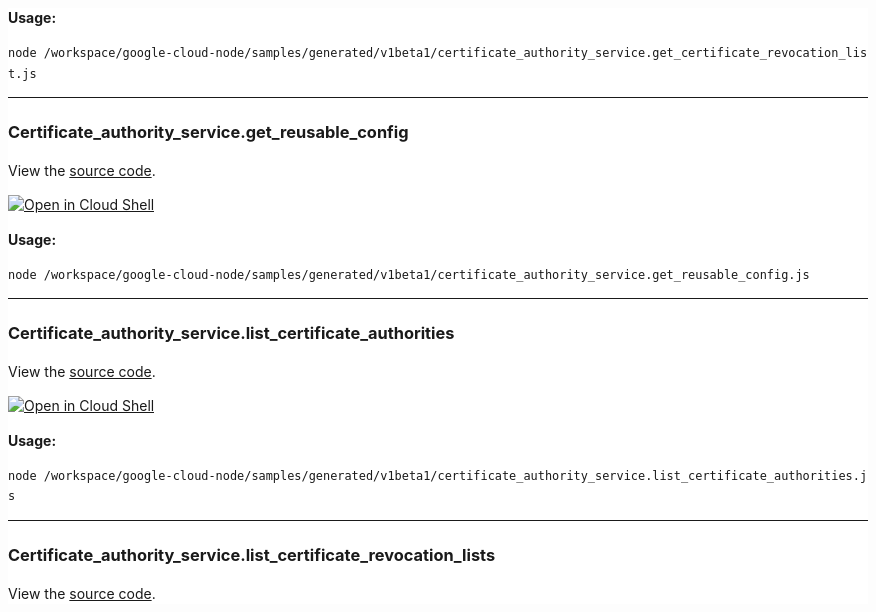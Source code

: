 __Usage:__


`node /workspace/google-cloud-node/samples/generated/v1beta1/certificate_authority_service.get_certificate_revocation_list.js`


-----




### Certificate_authority_service.get_reusable_config

View the [source code](https://github.com/googleapis/google-cloud-node/blob/main//workspace/google-cloud-node/samples/generated/v1beta1/certificate_authority_service.get_reusable_config.js).

[![Open in Cloud Shell][shell_img]](https://console.cloud.google.com/cloudshell/open?git_repo=https://github.com/googleapis/google-cloud-node&page=editor&open_in_editor=/workspace/google-cloud-node/samples/generated/v1beta1/certificate_authority_service.get_reusable_config.js,samples/README.md)

__Usage:__


`node /workspace/google-cloud-node/samples/generated/v1beta1/certificate_authority_service.get_reusable_config.js`


-----




### Certificate_authority_service.list_certificate_authorities

View the [source code](https://github.com/googleapis/google-cloud-node/blob/main//workspace/google-cloud-node/samples/generated/v1beta1/certificate_authority_service.list_certificate_authorities.js).

[![Open in Cloud Shell][shell_img]](https://console.cloud.google.com/cloudshell/open?git_repo=https://github.com/googleapis/google-cloud-node&page=editor&open_in_editor=/workspace/google-cloud-node/samples/generated/v1beta1/certificate_authority_service.list_certificate_authorities.js,samples/README.md)

__Usage:__


`node /workspace/google-cloud-node/samples/generated/v1beta1/certificate_authority_service.list_certificate_authorities.js`


-----




### Certificate_authority_service.list_certificate_revocation_lists

View the [source code](https://github.com/googleapis/google-cloud-node/blob/main//workspace/google-cloud-node/samples/generated/v1beta1/certificate_authority_service.list_certificate_revocation_lists.js).


[//]: # "This README.md file is auto-generated, all changes to this file will be lost."
[//]: # "To regenerate it, use `python -m synthtool`."
[shell_img]: https://gstatic.com/cloudssh/images/open-btn.png
[shell_link]: https://console.cloud.google.com/cloudshell/open?git_repo=https://github.com/googleapis/google-cloud-node&page=editor&open_in_editor=samples/README.md
[product-docs]: https://cloud.google.com/certificate-authority-service